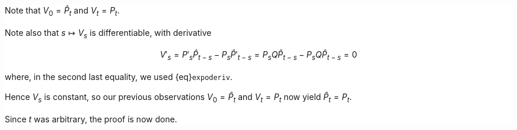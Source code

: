 Note that $V_0 = \hat P_t$ and $V_t = P_t$.

Note also that $s \mapsto V_s$ is differentiable, with derivative

$$
    V'_s 
    = P'_s \hat P_{t-s} - P_s \hat P'_{t-s}
    = P_s Q \hat P_{t-s} - P_s Q \hat P_{t-s}
    = 0
$$

where, in the second last equality, we used {eq}`expoderiv`.


Hence $V_s$ is constant, so our previous observations $V_0 = \hat P_t$ and $V_t = P_t$
now yield $\hat P_t = P_t$.

Since $t$ was arbitrary, the proof is now done.


